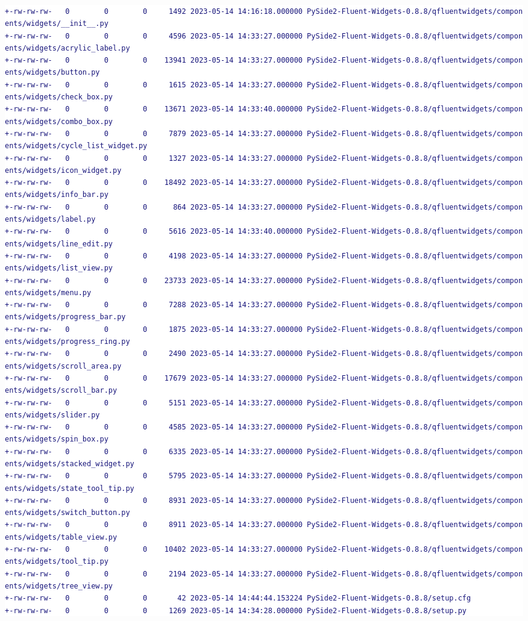```diff
+-rw-rw-rw-   0        0        0     1492 2023-05-14 14:16:18.000000 PySide2-Fluent-Widgets-0.8.8/qfluentwidgets/components/widgets/__init__.py
+-rw-rw-rw-   0        0        0     4596 2023-05-14 14:33:27.000000 PySide2-Fluent-Widgets-0.8.8/qfluentwidgets/components/widgets/acrylic_label.py
+-rw-rw-rw-   0        0        0    13941 2023-05-14 14:33:27.000000 PySide2-Fluent-Widgets-0.8.8/qfluentwidgets/components/widgets/button.py
+-rw-rw-rw-   0        0        0     1615 2023-05-14 14:33:27.000000 PySide2-Fluent-Widgets-0.8.8/qfluentwidgets/components/widgets/check_box.py
+-rw-rw-rw-   0        0        0    13671 2023-05-14 14:33:40.000000 PySide2-Fluent-Widgets-0.8.8/qfluentwidgets/components/widgets/combo_box.py
+-rw-rw-rw-   0        0        0     7879 2023-05-14 14:33:27.000000 PySide2-Fluent-Widgets-0.8.8/qfluentwidgets/components/widgets/cycle_list_widget.py
+-rw-rw-rw-   0        0        0     1327 2023-05-14 14:33:27.000000 PySide2-Fluent-Widgets-0.8.8/qfluentwidgets/components/widgets/icon_widget.py
+-rw-rw-rw-   0        0        0    18492 2023-05-14 14:33:27.000000 PySide2-Fluent-Widgets-0.8.8/qfluentwidgets/components/widgets/info_bar.py
+-rw-rw-rw-   0        0        0      864 2023-05-14 14:33:27.000000 PySide2-Fluent-Widgets-0.8.8/qfluentwidgets/components/widgets/label.py
+-rw-rw-rw-   0        0        0     5616 2023-05-14 14:33:40.000000 PySide2-Fluent-Widgets-0.8.8/qfluentwidgets/components/widgets/line_edit.py
+-rw-rw-rw-   0        0        0     4198 2023-05-14 14:33:27.000000 PySide2-Fluent-Widgets-0.8.8/qfluentwidgets/components/widgets/list_view.py
+-rw-rw-rw-   0        0        0    23733 2023-05-14 14:33:27.000000 PySide2-Fluent-Widgets-0.8.8/qfluentwidgets/components/widgets/menu.py
+-rw-rw-rw-   0        0        0     7288 2023-05-14 14:33:27.000000 PySide2-Fluent-Widgets-0.8.8/qfluentwidgets/components/widgets/progress_bar.py
+-rw-rw-rw-   0        0        0     1875 2023-05-14 14:33:27.000000 PySide2-Fluent-Widgets-0.8.8/qfluentwidgets/components/widgets/progress_ring.py
+-rw-rw-rw-   0        0        0     2490 2023-05-14 14:33:27.000000 PySide2-Fluent-Widgets-0.8.8/qfluentwidgets/components/widgets/scroll_area.py
+-rw-rw-rw-   0        0        0    17679 2023-05-14 14:33:27.000000 PySide2-Fluent-Widgets-0.8.8/qfluentwidgets/components/widgets/scroll_bar.py
+-rw-rw-rw-   0        0        0     5151 2023-05-14 14:33:27.000000 PySide2-Fluent-Widgets-0.8.8/qfluentwidgets/components/widgets/slider.py
+-rw-rw-rw-   0        0        0     4585 2023-05-14 14:33:27.000000 PySide2-Fluent-Widgets-0.8.8/qfluentwidgets/components/widgets/spin_box.py
+-rw-rw-rw-   0        0        0     6335 2023-05-14 14:33:27.000000 PySide2-Fluent-Widgets-0.8.8/qfluentwidgets/components/widgets/stacked_widget.py
+-rw-rw-rw-   0        0        0     5795 2023-05-14 14:33:27.000000 PySide2-Fluent-Widgets-0.8.8/qfluentwidgets/components/widgets/state_tool_tip.py
+-rw-rw-rw-   0        0        0     8931 2023-05-14 14:33:27.000000 PySide2-Fluent-Widgets-0.8.8/qfluentwidgets/components/widgets/switch_button.py
+-rw-rw-rw-   0        0        0     8911 2023-05-14 14:33:27.000000 PySide2-Fluent-Widgets-0.8.8/qfluentwidgets/components/widgets/table_view.py
+-rw-rw-rw-   0        0        0    10402 2023-05-14 14:33:27.000000 PySide2-Fluent-Widgets-0.8.8/qfluentwidgets/components/widgets/tool_tip.py
+-rw-rw-rw-   0        0        0     2194 2023-05-14 14:33:27.000000 PySide2-Fluent-Widgets-0.8.8/qfluentwidgets/components/widgets/tree_view.py
+-rw-rw-rw-   0        0        0       42 2023-05-14 14:44:44.153224 PySide2-Fluent-Widgets-0.8.8/setup.cfg
+-rw-rw-rw-   0        0        0     1269 2023-05-14 14:34:28.000000 PySide2-Fluent-Widgets-0.8.8/setup.py
```
